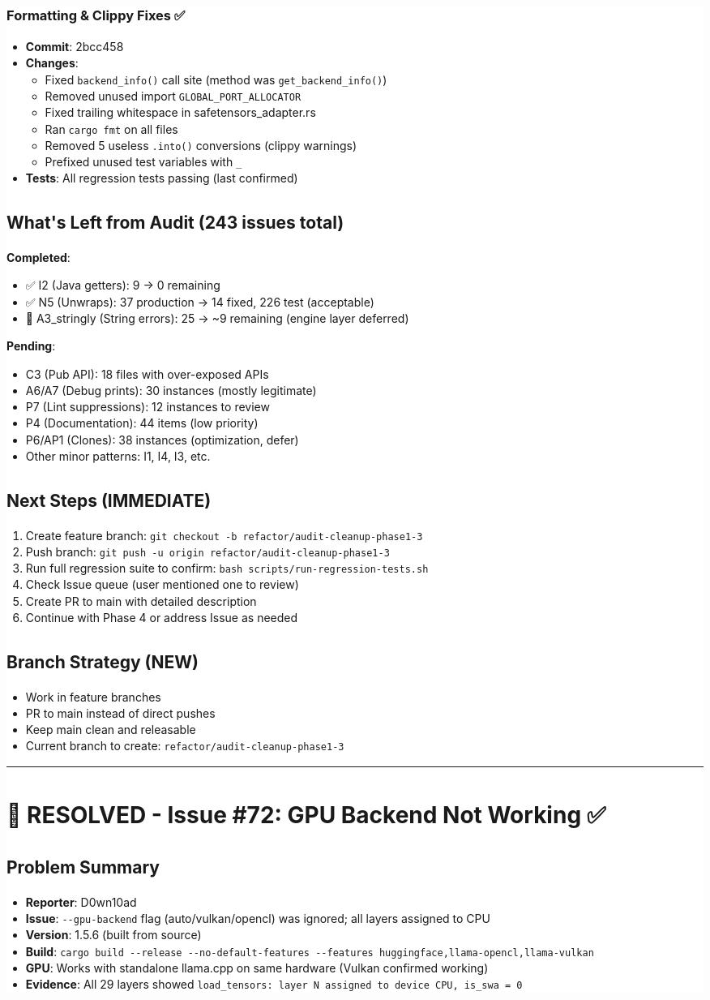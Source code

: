 ### Formatting & Clippy Fixes ✅
- **Commit**: 2bcc458
- **Changes**: 
  - Fixed `backend_info()` call site (method was `get_backend_info()`)
  - Removed unused import `GLOBAL_PORT_ALLOCATOR`
  - Fixed trailing whitespace in safetensors_adapter.rs
  - Ran `cargo fmt` on all files
  - Removed 5 useless `.into()` conversions (clippy warnings)
  - Prefixed unused test variables with `_`
- **Tests**: All regression tests passing (last confirmed)

## What's Left from Audit (243 issues total)
**Completed**: 
- ✅ I2 (Java getters): 9 → 0 remaining
- ✅ N5 (Unwraps): 37 production → 14 fixed, 226 test (acceptable)
- 🔄 A3_stringly (String errors): 25 → ~9 remaining (engine layer deferred)

**Pending**:
- C3 (Pub API): 18 files with over-exposed APIs
- A6/A7 (Debug prints): 30 instances (mostly legitimate)
- P7 (Lint suppressions): 12 instances to review
- P4 (Documentation): 44 items (low priority)
- P6/AP1 (Clones): 38 instances (optimization, defer)
- Other minor patterns: I1, I4, I3, etc.

## Next Steps (IMMEDIATE)
1. Create feature branch: `git checkout -b refactor/audit-cleanup-phase1-3`
2. Push branch: `git push -u origin refactor/audit-cleanup-phase1-3`
3. Run full regression suite to confirm: `bash scripts/run-regression-tests.sh`
4. Check Issue queue (user mentioned one to review)
5. Create PR to main with detailed description
6. Continue with Phase 4 or address Issue as needed

## Branch Strategy (NEW)
- Work in feature branches
- PR to main instead of direct pushes
- Keep main clean and releasable
- Current branch to create: `refactor/audit-cleanup-phase1-3`

---

# 🚨 RESOLVED - Issue #72: GPU Backend Not Working ✅

## Problem Summary
- **Reporter**: D0wn10ad
- **Issue**: `--gpu-backend` flag (auto/vulkan/opencl) was ignored; all layers assigned to CPU
- **Version**: 1.5.6 (built from source)
- **Build**: `cargo build --release --no-default-features --features huggingface,llama-opencl,llama-vulkan`
- **GPU**: Works with standalone llama.cpp on same hardware (Vulkan confirmed working)
- **Evidence**: All 29 layers showed `load_tensors: layer N assigned to device CPU, is_swa = 0`
